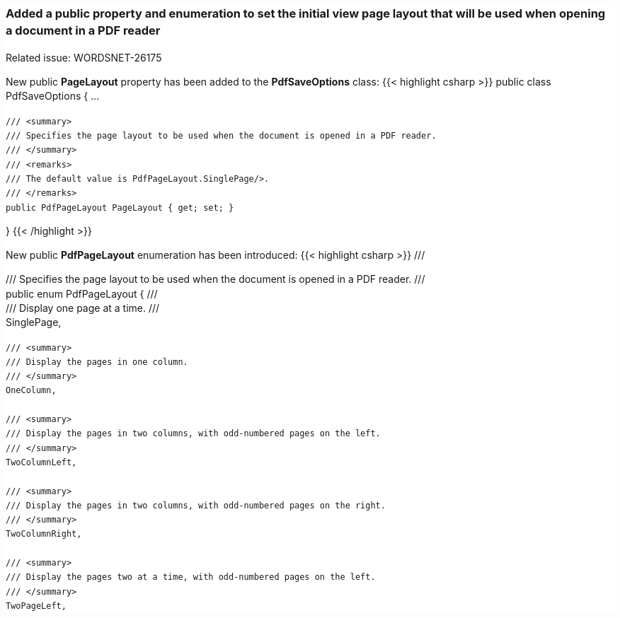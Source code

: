 ### Added a public property and enumeration to set the initial view page layout that will be used when opening a document in a PDF reader

Related issue: WORDSNET-26175

New public **PageLayout** property has been added to the **PdfSaveOptions** class:
{{< highlight csharp >}}
public class PdfSaveOptions
{
    ...

    /// <summary>
    /// Specifies the page layout to be used when the document is opened in a PDF reader.
    /// </summary>
    /// <remarks>
    /// The default value is PdfPageLayout.SinglePage/>.
    /// </remarks>
    public PdfPageLayout PageLayout { get; set; }
}
{{< /highlight >}}

New public **PdfPageLayout** enumeration has been introduced:
{{< highlight csharp >}}
/// <summary>
/// Specifies the page layout to be used when the document is opened in a PDF reader.
/// </summary>
public enum PdfPageLayout
{
    /// <summary>
    /// Display one page at a time.
    /// </summary>
    SinglePage,

    /// <summary>
    /// Display the pages in one column.
    /// </summary>
    OneColumn,

    /// <summary>
    /// Display the pages in two columns, with odd-numbered pages on the left.
    /// </summary>
    TwoColumnLeft,

    /// <summary>
    /// Display the pages in two columns, with odd-numbered pages on the right.
    /// </summary>
    TwoColumnRight,

    /// <summary>
    /// Display the pages two at a time, with odd-numbered pages on the left.
    /// </summary>
    TwoPageLeft,
